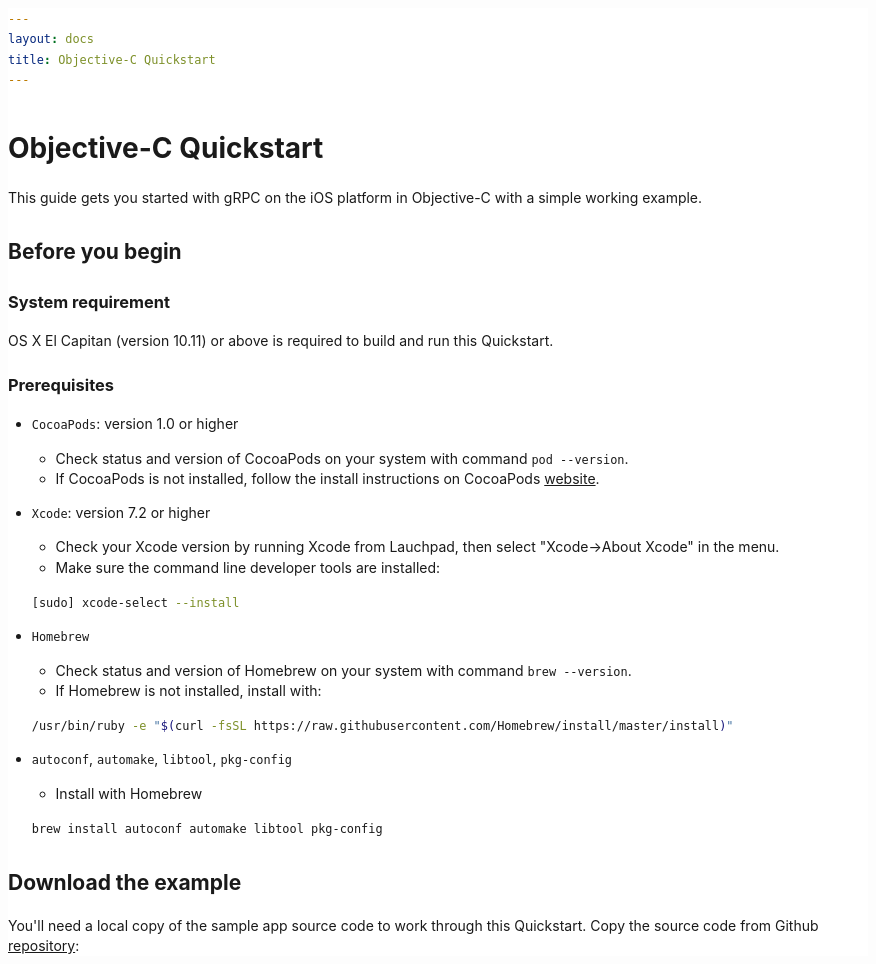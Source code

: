```yaml
---
layout: docs
title: Objective-C Quickstart
---
```


<h1 class="page-header">Objective-C Quickstart</h1>

<p class="lead">This guide gets you started with gRPC on the iOS platform in Objective-C with a simple working example.</p>

<div id="toc"></div>

## Before you begin

### System requirement
OS X El Capitan (version 10.11) or above is required to build and run this Quickstart.

### Prerequisites

* `CocoaPods`: version 1.0 or higher

   * Check status and version of CocoaPods on your system with command `pod --version`.
   * If CocoaPods is not installed, follow the install instructions on CocoaPods [website](https://cocoapods.org).

* `Xcode`: version 7.2 or higher

   * Check your Xcode version by running Xcode from Lauchpad, then select "Xcode->About Xcode" in the menu.
   * Make sure the command line developer tools are installed:
   ```sh
   [sudo] xcode-select --install
   ```

* `Homebrew`
   * Check status and version of Homebrew on your system with command `brew --version`.
   * If Homebrew is not installed, install with:
   ```sh
   /usr/bin/ruby -e "$(curl -fsSL https://raw.githubusercontent.com/Homebrew/install/master/install)"
   ```

* `autoconf`, `automake`, `libtool`, `pkg-config`
   * Install with Homebrew
   ```sh
   brew install autoconf automake libtool pkg-config
   ```

## Download the example

You'll need a local copy of the sample app source code to work through this
Quickstart. Copy the source code from Github
[repository](https://github.com/grpc/grpc):
